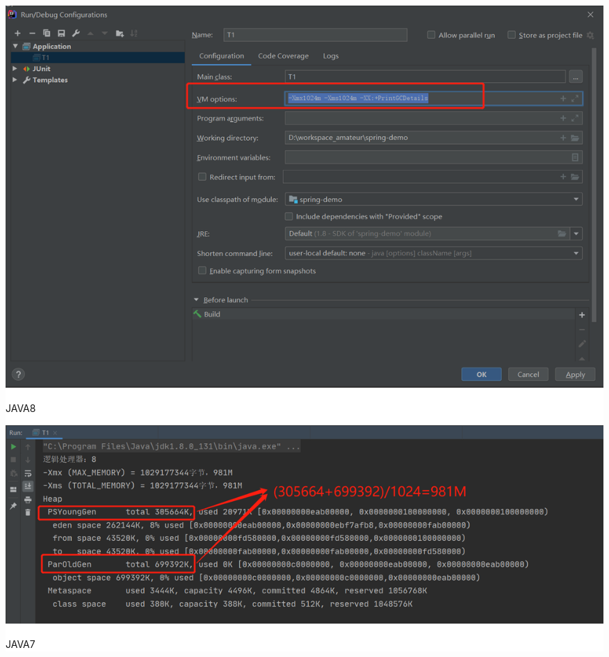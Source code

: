 ![](./assets/f0d5cf63-e51f-4309-b8ff-448f90ca78fb.png)

JAVA8

![](./assets/d215e636-ea46-4b84-a861-4aff3dbdbf0e.png)

JAVA7
